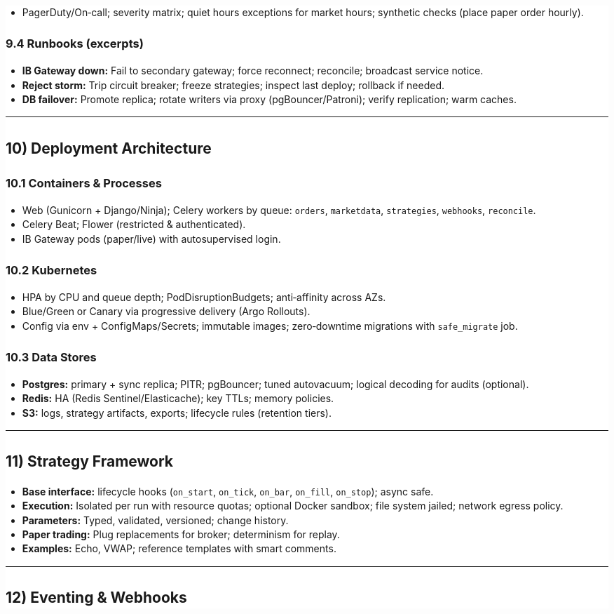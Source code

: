 * PagerDuty/On‑call; severity matrix; quiet hours exceptions for market hours; synthetic checks (place paper order hourly).

### 9.4 Runbooks (excerpts)

* **IB Gateway down:** Fail to secondary gateway; force reconnect; reconcile; broadcast service notice.
* **Reject storm:** Trip circuit breaker; freeze strategies; inspect last deploy; rollback if needed.
* **DB failover:** Promote replica; rotate writers via proxy (pgBouncer/Patroni); verify replication; warm caches.

---

## 10) Deployment Architecture

### 10.1 Containers & Processes

* Web (Gunicorn + Django/Ninja); Celery workers by queue: `orders`, `marketdata`, `strategies`, `webhooks`, `reconcile`.
* Celery Beat; Flower (restricted & authenticated).
* IB Gateway pods (paper/live) with autosupervised login.

### 10.2 Kubernetes

* HPA by CPU and queue depth; PodDisruptionBudgets; anti‑affinity across AZs.
* Blue/Green or Canary via progressive delivery (Argo Rollouts).
* Config via env + ConfigMaps/Secrets; immutable images; zero‑downtime migrations with `safe_migrate` job.

### 10.3 Data Stores

* **Postgres:** primary + sync replica; PITR; pgBouncer; tuned autovacuum; logical decoding for audits (optional).
* **Redis:** HA (Redis Sentinel/Elasticache); key TTLs; memory policies.
* **S3:** logs, strategy artifacts, exports; lifecycle rules (retention tiers).

---

## 11) Strategy Framework

* **Base interface:** lifecycle hooks (`on_start`, `on_tick`, `on_bar`, `on_fill`, `on_stop`); async safe.
* **Execution:** Isolated per run with resource quotas; optional Docker sandbox; file system jailed; network egress policy.
* **Parameters:** Typed, validated, versioned; change history.
* **Paper trading:** Plug replacements for broker; determinism for replay.
* **Examples:** Echo, VWAP; reference templates with smart comments.

---

## 12) Eventing & Webhooks
